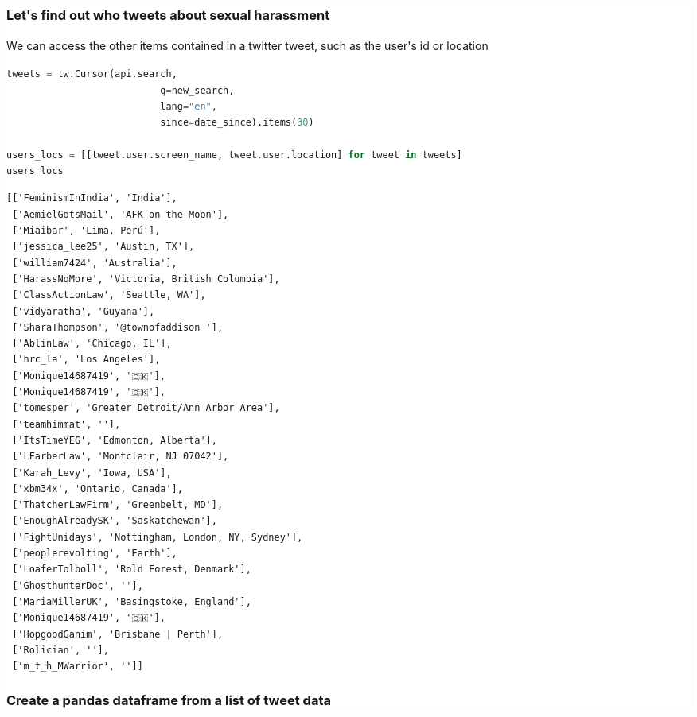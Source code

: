 

### Let's find out who tweets about sexual harassment 

We can access the other items contained in a twitter tweet, such as the user's id or location 


```python
tweets = tw.Cursor(api.search, 
                           q=new_search,
                           lang="en",
                           since=date_since).items(30)

users_locs = [[tweet.user.screen_name, tweet.user.location] for tweet in tweets]
users_locs
```




    [['FeminismInIndia', 'India'],
     ['AemielGotsMail', 'AFK on the Moon'],
     ['Miaibar', 'Lima, Perú'],
     ['jessica_lee25', 'Austin, TX'],
     ['william7424', 'Australia'],
     ['HarassNoMore', 'Victoria, British Columbia'],
     ['ClassActionLaw', 'Seattle, WA'],
     ['vidyaratha', 'Guyana'],
     ['SharaThompson', '@townofaddison '],
     ['AblinLaw', 'Chicago, IL'],
     ['hrc_la', 'Los Angeles'],
     ['Monique14687419', '🇨🇰'],
     ['Monique14687419', '🇨🇰'],
     ['tomesper', 'Greater Detroit/Ann Arbor Area'],
     ['teamhimmat', ''],
     ['ItsTimeYEG', 'Edmonton, Alberta'],
     ['LFarberLaw', 'Montclair, NJ 07042'],
     ['Karah_Levy', 'Iowa, USA'],
     ['xbm34x', 'Ontario, Canada'],
     ['ThatcherLawFirm', 'Greenbelt, MD'],
     ['EnoughAlreadySK', 'Saskatchewan'],
     ['FightUnidays', 'Nottingham, London, NY, Sydney'],
     ['peoplerevolting', 'Earth'],
     ['LoaferTolboll', 'Rold Forest, Denmark'],
     ['GhosthunterDoc', ''],
     ['MariaMillerUK', 'Basingstoke, England'],
     ['Monique14687419', '🇨🇰'],
     ['HopgoodGanim', 'Brisbane | Perth'],
     ['Rolician', ''],
     ['m_t_h_MWarrior', '']]



### Create a pandas dataframe from a list of tweet data

